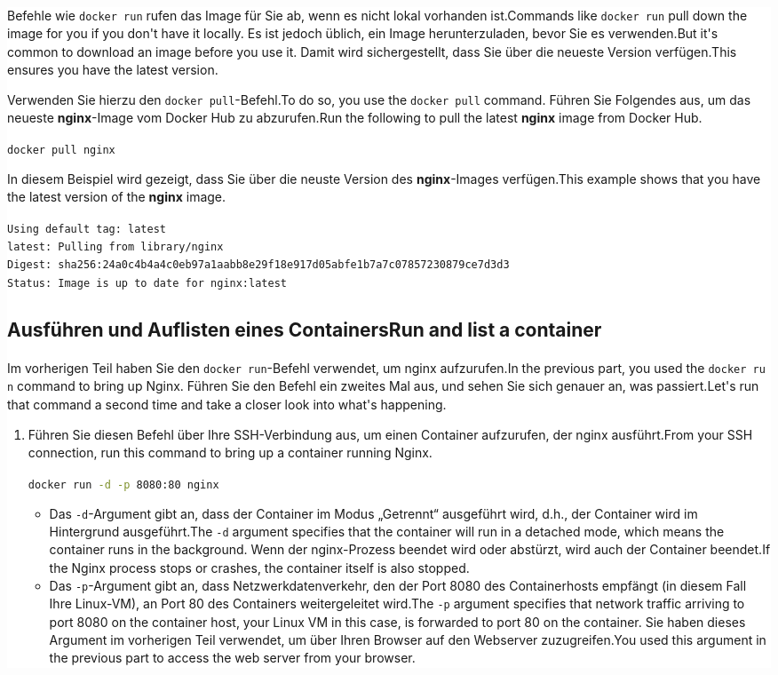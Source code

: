 <span data-ttu-id="10bb5-133">Befehle wie `docker run` rufen das Image für Sie ab, wenn es nicht lokal vorhanden ist.</span><span class="sxs-lookup"><span data-stu-id="10bb5-133">Commands like `docker run` pull down the image for you if you don't have it locally.</span></span> <span data-ttu-id="10bb5-134">Es ist jedoch üblich, ein Image herunterzuladen, bevor Sie es verwenden.</span><span class="sxs-lookup"><span data-stu-id="10bb5-134">But it's common to download an image before you use it.</span></span> <span data-ttu-id="10bb5-135">Damit wird sichergestellt, dass Sie über die neueste Version verfügen.</span><span class="sxs-lookup"><span data-stu-id="10bb5-135">This ensures you have the latest version.</span></span>

<span data-ttu-id="10bb5-136">Verwenden Sie hierzu den `docker pull`-Befehl.</span><span class="sxs-lookup"><span data-stu-id="10bb5-136">To do so, you use the `docker pull` command.</span></span> <span data-ttu-id="10bb5-137">Führen Sie Folgendes aus, um das neueste **nginx**-Image vom Docker Hub zu abzurufen.</span><span class="sxs-lookup"><span data-stu-id="10bb5-137">Run the following to pull the latest **nginx** image from Docker Hub.</span></span>

```bash
docker pull nginx
```

<span data-ttu-id="10bb5-138">In diesem Beispiel wird gezeigt, dass Sie über die neuste Version des **nginx**-Images verfügen.</span><span class="sxs-lookup"><span data-stu-id="10bb5-138">This example shows that you have the latest version of the **nginx** image.</span></span>

```output
Using default tag: latest
latest: Pulling from library/nginx
Digest: sha256:24a0c4b4a4c0eb97a1aabb8e29f18e917d05abfe1b7a7c07857230879ce7d3d3
Status: Image is up to date for nginx:latest
```

## <a name="run-and-list-a-container"></a><span data-ttu-id="10bb5-139">Ausführen und Auflisten eines Containers</span><span class="sxs-lookup"><span data-stu-id="10bb5-139">Run and list a container</span></span>

<span data-ttu-id="10bb5-140">Im vorherigen Teil haben Sie den `docker run`-Befehl verwendet, um nginx aufzurufen.</span><span class="sxs-lookup"><span data-stu-id="10bb5-140">In the previous part, you used the `docker run` command to bring up Nginx.</span></span> <span data-ttu-id="10bb5-141">Führen Sie den Befehl ein zweites Mal aus, und sehen Sie sich genauer an, was passiert.</span><span class="sxs-lookup"><span data-stu-id="10bb5-141">Let's run that command a second time and take a closer look into what's happening.</span></span>

1. <span data-ttu-id="10bb5-142">Führen Sie diesen Befehl über Ihre SSH-Verbindung aus, um einen Container aufzurufen, der nginx ausführt.</span><span class="sxs-lookup"><span data-stu-id="10bb5-142">From your SSH connection, run this command to bring up a container running Nginx.</span></span>

    ```bash
    docker run -d -p 8080:80 nginx
    ```

    * <span data-ttu-id="10bb5-143">Das `-d`-Argument gibt an, dass der Container im Modus „Getrennt“ ausgeführt wird, d.h., der Container wird im Hintergrund ausgeführt.</span><span class="sxs-lookup"><span data-stu-id="10bb5-143">The `-d` argument specifies that the container will run in a detached mode, which means the container runs in the background.</span></span> <span data-ttu-id="10bb5-144">Wenn der nginx-Prozess beendet wird oder abstürzt, wird auch der Container beendet.</span><span class="sxs-lookup"><span data-stu-id="10bb5-144">If the Nginx process stops or crashes, the container itself is also stopped.</span></span>
    * <span data-ttu-id="10bb5-145">Das `-p`-Argument gibt an, dass Netzwerkdatenverkehr, den der Port 8080 des Containerhosts empfängt (in diesem Fall Ihre Linux-VM), an Port 80 des Containers weitergeleitet wird.</span><span class="sxs-lookup"><span data-stu-id="10bb5-145">The `-p` argument specifies that network traffic arriving to port 8080 on the container host, your Linux VM in this case, is forwarded to port 80 on the container.</span></span> <span data-ttu-id="10bb5-146">Sie haben dieses Argument im vorherigen Teil verwendet, um über Ihren Browser auf den Webserver zuzugreifen.</span><span class="sxs-lookup"><span data-stu-id="10bb5-146">You used this argument in the previous part to access the web server from your browser.</span></span>